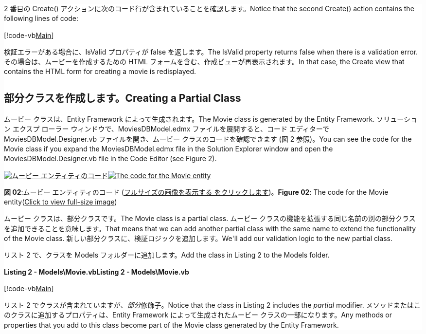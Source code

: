 <span data-ttu-id="2b5c6-140">2 番目の Create() アクションに次のコード行が含まれていることを確認します。</span><span class="sxs-lookup"><span data-stu-id="2b5c6-140">Notice that the second Create() action contains the following lines of code:</span></span>

[!code-vb[Main](validating-with-the-idataerrorinfo-interface-vb/samples/sample2.vb)]

<span data-ttu-id="2b5c6-141">検証エラーがある場合に、IsValid プロパティが false を返します。</span><span class="sxs-lookup"><span data-stu-id="2b5c6-141">The IsValid property returns false when there is a validation error.</span></span> <span data-ttu-id="2b5c6-142">その場合は、ムービーを作成するための HTML フォームを含む、作成ビューが再表示されます。</span><span class="sxs-lookup"><span data-stu-id="2b5c6-142">In that case, the Create view that contains the HTML form for creating a movie is redisplayed.</span></span>

## <a name="creating-a-partial-class"></a><span data-ttu-id="2b5c6-143">部分クラスを作成します。</span><span class="sxs-lookup"><span data-stu-id="2b5c6-143">Creating a Partial Class</span></span>

<span data-ttu-id="2b5c6-144">ムービー クラスは、Entity Framework によって生成されます。</span><span class="sxs-lookup"><span data-stu-id="2b5c6-144">The Movie class is generated by the Entity Framework.</span></span> <span data-ttu-id="2b5c6-145">ソリューション エクスプ ローラー ウィンドウで、MoviesDBModel.edmx ファイルを展開すると、コード エディターで MoviesDBModel.Designer.vb ファイルを開き、ムービー クラスのコードを確認できます (図 2 参照)。</span><span class="sxs-lookup"><span data-stu-id="2b5c6-145">You can see the code for the Movie class if you expand the MoviesDBModel.edmx file in the Solution Explorer window and open the MoviesDBModel.Designer.vb file in the Code Editor (see Figure 2).</span></span>


<span data-ttu-id="2b5c6-146">[![ムービー エンティティのコード](validating-with-the-idataerrorinfo-interface-vb/_static/image2.jpg)](validating-with-the-idataerrorinfo-interface-vb/_static/image3.png)</span><span class="sxs-lookup"><span data-stu-id="2b5c6-146">[![The code for the Movie entity](validating-with-the-idataerrorinfo-interface-vb/_static/image2.jpg)](validating-with-the-idataerrorinfo-interface-vb/_static/image3.png)</span></span>

<span data-ttu-id="2b5c6-147">**図 02**:ムービー エンティティのコード ([フルサイズの画像を表示する をクリックします](validating-with-the-idataerrorinfo-interface-vb/_static/image4.png))。</span><span class="sxs-lookup"><span data-stu-id="2b5c6-147">**Figure 02**: The code for the Movie entity([Click to view full-size image](validating-with-the-idataerrorinfo-interface-vb/_static/image4.png))</span></span>


<span data-ttu-id="2b5c6-148">ムービー クラスは、部分クラスです。</span><span class="sxs-lookup"><span data-stu-id="2b5c6-148">The Movie class is a partial class.</span></span> <span data-ttu-id="2b5c6-149">ムービー クラスの機能を拡張する同じ名前の別の部分クラスを追加できることを意味します。</span><span class="sxs-lookup"><span data-stu-id="2b5c6-149">That means that we can add another partial class with the same name to extend the functionality of the Movie class.</span></span> <span data-ttu-id="2b5c6-150">新しい部分クラスに、検証ロジックを追加します。</span><span class="sxs-lookup"><span data-stu-id="2b5c6-150">We'll add our validation logic to the new partial class.</span></span>

<span data-ttu-id="2b5c6-151">リスト 2 で、クラスを Models フォルダーに追加します。</span><span class="sxs-lookup"><span data-stu-id="2b5c6-151">Add the class in Listing 2 to the Models folder.</span></span>

<span data-ttu-id="2b5c6-152">**Listing 2 - Models\Movie.vb**</span><span class="sxs-lookup"><span data-stu-id="2b5c6-152">**Listing 2 - Models\Movie.vb**</span></span>

[!code-vb[Main](validating-with-the-idataerrorinfo-interface-vb/samples/sample3.vb)]

<span data-ttu-id="2b5c6-153">リスト 2 でクラスが含まれていますが、*部分*修飾子。</span><span class="sxs-lookup"><span data-stu-id="2b5c6-153">Notice that the class in Listing 2 includes the *partial* modifier.</span></span> <span data-ttu-id="2b5c6-154">メソッドまたはこのクラスに追加するプロパティは、Entity Framework によって生成されたムービー クラスの一部になります。</span><span class="sxs-lookup"><span data-stu-id="2b5c6-154">Any methods or properties that you add to this class become part of the Movie class generated by the Entity Framework.</span></span>
